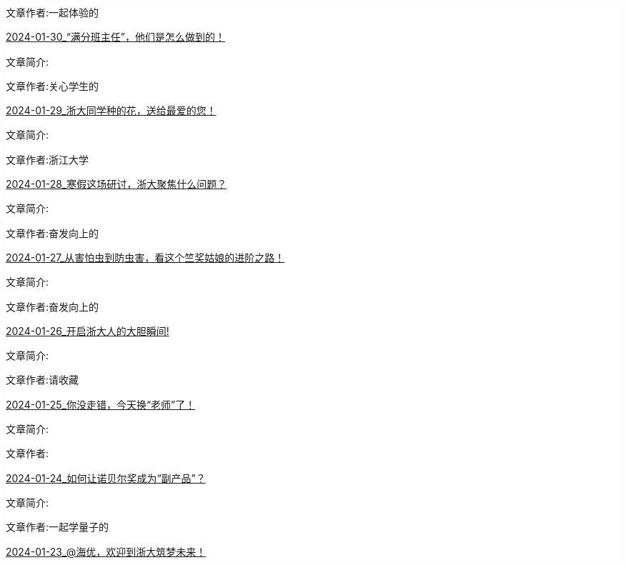 文章作者:一起体验的

[2024-01-30_“满分班主任”，他们是怎么做到的！](http://mp.weixin.qq.com/s?__biz=MjM5NDgxNTQwNQ==&mid=2650892989&idx=1&sn=8d94e494cec8bab1e438739fec9dc0a0&chksm=bd77c67f8a004f69867c781e1799887eb2e13908f9505fa25b2d8fec9d252fc16c426cb52705#rd)

文章简介:

文章作者:关心学生的

[2024-01-29_浙大同学种的花，送给最爱的您！](http://mp.weixin.qq.com/s?__biz=MjM5NDgxNTQwNQ==&mid=2650892737&idx=1&sn=a3b058c087086062674a342f6af4754c&chksm=bd77c5038a004c15b46d5c035ba6a579635be8817639fc89dad7395810164adc173aee9ee798#rd)

文章简介:

文章作者:浙江大学

[2024-01-28_寒假这场研讨，浙大聚焦什么问题？](http://mp.weixin.qq.com/s?__biz=MjM5NDgxNTQwNQ==&mid=2650892702&idx=1&sn=2489ce553e066a52b54725f46e14238a&chksm=bd77c55c8a004c4ac251c31081a2a999ecde8ae5687fffabb3b6bd592baa8c36c0de0e62dd6b#rd)

文章简介:

文章作者:奋发向上的

[2024-01-27_从害怕虫到防虫害，看这个竺奖姑娘的进阶之路！](http://mp.weixin.qq.com/s?__biz=MjM5NDgxNTQwNQ==&mid=2650892628&idx=1&sn=ed19984965f4e608ca7ead5457a19371&chksm=bd77c5968a004c80bcab45f4c53174bfdc04f10a279d1b70d130f783a1c08aa31993ac16fa53#rd)

文章简介:

文章作者:奋发向上的

[2024-01-26_开启浙大人的大胆瞬间!](http://mp.weixin.qq.com/s?__biz=MjM5NDgxNTQwNQ==&mid=2650892485&idx=1&sn=f2705ee28a4e59b298e23dc0a65345b6&chksm=bd77c4078a004d11d496357ae64ba7d965bd04bced25d209e11de3d6bf5914c30374b2e47778#rd)

文章简介:

文章作者:请收藏

[2024-01-25_你没走错，今天换“老师”了！](http://mp.weixin.qq.com/s?__biz=MjM5NDgxNTQwNQ==&mid=2650892484&idx=1&sn=68cff79c80cd6156b32952e47100b85a&chksm=bd77c4068a004d10859291eae56a3d5e9fdb0d9ae432b32f099c047b0551f150ad575b9f93b0#rd)

文章简介:

文章作者:

[2024-01-24_如何让诺贝尔奖成为“副产品”？](http://mp.weixin.qq.com/s?__biz=MjM5NDgxNTQwNQ==&mid=2650892454&idx=1&sn=fe137e5dd216e9cc330385f9cf58c0ba&chksm=bd77c4648a004d72fd0ad9e79a1bcc726d4a4301b0968325ccac6523bdd7f953279ef3d994d3#rd)

文章简介:

文章作者:一起学量子的

[2024-01-23_@海优，欢迎到浙大筑梦未来！](http://mp.weixin.qq.com/s?__biz=MjM5NDgxNTQwNQ==&mid=2650892453&idx=1&sn=7e22c778889eb76e068de6c78f56af01&chksm=bd77c4678a004d71b326af86c92f6c240f9dc8ab0936751fa5e0070abcb7f98298d7cb4319e1#rd)
